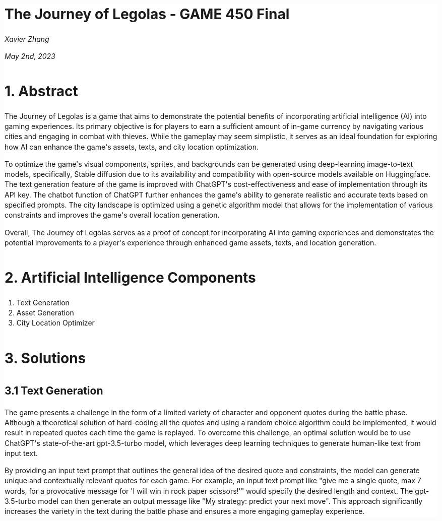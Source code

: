 # The Journey of Legolas - GAME 450 Final

*Xavier Zhang*

*May 2nd, 2023*

# 1. Abstract

The Journey of Legolas is a game that aims to demonstrate the potential benefits of incorporating artificial intelligence (AI) into gaming experiences. Its primary objective is for players to earn a sufficient amount of in-game currency by navigating various cities and engaging in combat with thieves. While the gameplay may seem simplistic, it serves as an ideal foundation for exploring how AI can enhance the game's assets, texts, and city location optimization.

To optimize the game's visual components, sprites, and backgrounds can be generated using deep-learning image-to-text models, specifically, Stable diffusion due to its availability and compatibility with open-source models available on Huggingface. The text generation feature of the game is improved with ChatGPT's cost-effectiveness and ease of implementation through its API key. The chatbot function of ChatGPT further enhances the game's ability to generate realistic and accurate texts based on specified prompts. The city landscape is optimized using a genetic algorithm model that allows for the implementation of various constraints and improves the game's overall location generation.

Overall, The Journey of Legolas serves as a proof of concept for incorporating AI into gaming experiences and demonstrates the potential improvements to a player's experience through enhanced game assets, texts, and location generation.

# 2. Artificial Intelligence Components

1. Text Generation
2. Asset Generation
3. City Location Optimizer

# 3. Solutions

## 3.1 Text Generation

The game presents a challenge in the form of a limited variety of character and opponent quotes during the battle phase. Although a theoretical solution of hard-coding all the quotes and using a random choice algorithm could be implemented, it would result in repeated quotes each time the game is replayed. To overcome this challenge, an optimal solution would be to use ChatGPT's state-of-the-art gpt-3.5-turbo model, which leverages deep learning techniques to generate human-like text from input text.

By providing an input text prompt that outlines the general idea of the desired quote and constraints, the model can generate unique and contextually relevant quotes for each game. For example, an input text prompt like "give me a single quote, max 7 words, for a provocative message for 'I will win in rock paper scissors!'" would specify the desired length and context. The gpt-3.5-turbo model can then generate an output message like "My strategy: predict your next move". This approach significantly increases the variety in the text during the battle phase and ensures a more engaging gameplay experience.
